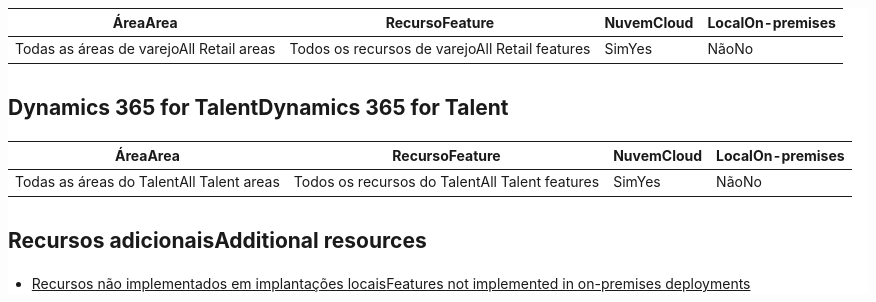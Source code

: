 | <span data-ttu-id="7b1e5-328">Área</span><span class="sxs-lookup"><span data-stu-id="7b1e5-328">Area</span></span> | <span data-ttu-id="7b1e5-329">Recurso</span><span class="sxs-lookup"><span data-stu-id="7b1e5-329">Feature</span></span> | <span data-ttu-id="7b1e5-330">Nuvem</span><span class="sxs-lookup"><span data-stu-id="7b1e5-330">Cloud</span></span> | <span data-ttu-id="7b1e5-331">Local</span><span class="sxs-lookup"><span data-stu-id="7b1e5-331">On-premises</span></span>|
|---|---|---|---|
| <span data-ttu-id="7b1e5-332">Todas as áreas de varejo</span><span class="sxs-lookup"><span data-stu-id="7b1e5-332">All Retail areas</span></span> | <span data-ttu-id="7b1e5-333">Todos os recursos de varejo</span><span class="sxs-lookup"><span data-stu-id="7b1e5-333">All Retail features</span></span> | <span data-ttu-id="7b1e5-334">Sim</span><span class="sxs-lookup"><span data-stu-id="7b1e5-334">Yes</span></span> | <span data-ttu-id="7b1e5-335">Não</span><span class="sxs-lookup"><span data-stu-id="7b1e5-335">No</span></span> |

## <a name="dynamics-365-for-talent"></a><span data-ttu-id="7b1e5-336">Dynamics 365 for Talent</span><span class="sxs-lookup"><span data-stu-id="7b1e5-336">Dynamics 365 for Talent</span></span>

| <span data-ttu-id="7b1e5-337">Área</span><span class="sxs-lookup"><span data-stu-id="7b1e5-337">Area</span></span> | <span data-ttu-id="7b1e5-338">Recurso</span><span class="sxs-lookup"><span data-stu-id="7b1e5-338">Feature</span></span> | <span data-ttu-id="7b1e5-339">Nuvem</span><span class="sxs-lookup"><span data-stu-id="7b1e5-339">Cloud</span></span> | <span data-ttu-id="7b1e5-340">Local</span><span class="sxs-lookup"><span data-stu-id="7b1e5-340">On-premises</span></span>|
|---|---|---|---|
| <span data-ttu-id="7b1e5-341">Todas as áreas do Talent</span><span class="sxs-lookup"><span data-stu-id="7b1e5-341">All Talent areas</span></span> | <span data-ttu-id="7b1e5-342">Todos os recursos do Talent</span><span class="sxs-lookup"><span data-stu-id="7b1e5-342">All Talent features</span></span> | <span data-ttu-id="7b1e5-343">Sim</span><span class="sxs-lookup"><span data-stu-id="7b1e5-343">Yes</span></span> | <span data-ttu-id="7b1e5-344">Não</span><span class="sxs-lookup"><span data-stu-id="7b1e5-344">No</span></span> |

## <a name="additional-resources"></a><span data-ttu-id="7b1e5-345">Recursos adicionais</span><span class="sxs-lookup"><span data-stu-id="7b1e5-345">Additional resources</span></span>

- [<span data-ttu-id="7b1e5-346">Recursos não implementados em implantações locais</span><span class="sxs-lookup"><span data-stu-id="7b1e5-346">Features not implemented in on-premises deployments</span></span>](features-not-implemented-on-prem.md)


